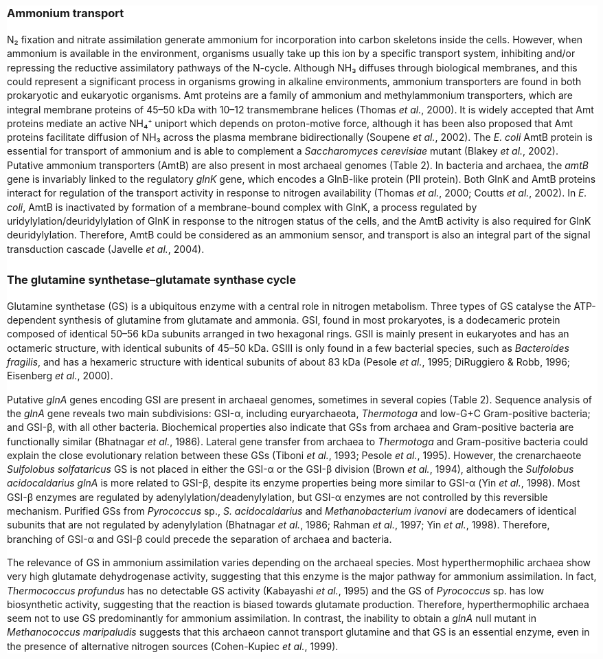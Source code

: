 ### Ammonium transport

N₂ fixation and nitrate assimilation generate ammonium for incorporation into carbon skeletons inside the cells. However, when ammonium is available in the environment, organisms usually take up this ion by a specific transport system, inhibiting and/or repressing the reductive assimilatory pathways of the N-cycle. Although NH₃ diffuses through biological membranes, and this could represent a significant process in organisms growing in alkaline environments, ammonium transporters are found in both prokaryotic and eukaryotic organisms. Amt proteins are a family of ammonium and methylammonium transporters, which are integral membrane proteins of 45–50 kDa with 10–12 transmembrane helices (Thomas *et al.*, 2000). It is widely accepted that Amt proteins mediate an active NH₄⁺ uniport which depends on proton-motive force, although it has been also proposed that Amt proteins facilitate diffusion of NH₃ across the plasma membrane bidirectionally (Soupene *et al.*, 2002). The *E. coli* AmtB protein is essential for transport of ammonium and is able to complement a *Saccharomyces cerevisiae* mutant (Blakey *et al.*, 2002). Putative ammonium transporters (AmtB) are also present in most archaeal genomes (Table 2). In bacteria and archaea, the *amtB* gene is invariably linked to the regulatory *glnK* gene, which encodes a GlnB-like protein (PⅡ protein). Both GlnK and AmtB proteins interact for regulation of the transport activity in response to nitrogen availability (Thomas *et al.*, 2000; Coutts *et al.*, 2002). In *E. coli*, AmtB is inactivated by formation of a membrane-bound complex with GlnK, a process regulated by uridylylation/deuridylylation of GlnK in response to the nitrogen status of the cells, and the AmtB activity is also required for GlnK deuridylylation. Therefore, AmtB could be considered as an ammonium sensor, and transport is also an integral part of the signal transduction cascade (Javelle *et al.*, 2004).

### The glutamine synthetase–glutamate synthase cycle

Glutamine synthetase (GS) is a ubiquitous enzyme with a central role in nitrogen metabolism. Three types of GS catalyse the ATP-dependent synthesis of glutamine from glutamate and ammonia. GSI, found in most prokaryotes, is a dodecameric protein composed of identical 50–56 kDa subunits arranged in two hexagonal rings. GSII is mainly present in eukaryotes and has an octameric structure, with identical subunits of 45–50 kDa. GSIII is only found in a few bacterial species, such as *Bacteroides fragilis*, and has a hexameric structure with identical subunits of about 83 kDa (Pesole *et al.*, 1995; DiRuggiero & Robb, 1996; Eisenberg *et al.*, 2000).

Putative *glnA* genes encoding GSI are present in archaeal
genomes, sometimes in several copies (Table 2). Sequence analysis of the *glnA* gene reveals two main subdivisions: GSI-α, including euryarchaeota, *Thermotoga* and low-G+C Gram-positive bacteria; and GSI-β, with all other bacteria. Biochemical properties also indicate that GSs from archaea and Gram-positive bacteria are functionally similar (Bhatnagar *et al.*, 1986). Lateral gene transfer from archaea to *Thermotoga* and Gram-positive bacteria could explain the close evolutionary relation between these GSs (Tiboni *et al.*, 1993; Pesole *et al.*, 1995). However, the crenarchaeote *Sulfolobus solfataricus* GS is not placed in either the GSI-α or the GSI-β division (Brown *et al.*, 1994), although the *Sulfolobus acidocaldarius glnA* is more related to GSI-β, despite its enzyme properties being more similar to GSI-α (Yin *et al.*, 1998). Most GSI-β enzymes are regulated by adenylylation/deadenylylation, but GSI-α enzymes are not controlled by this reversible mechanism. Purified GSs from *Pyrococcus* sp., *S. acidocaldarius* and *Methanobacterium ivanovi* are dodecamers of identical subunits that are not regulated by adenylylation (Bhatnagar *et al.*, 1986; Rahman *et al.*, 1997; Yin *et al.*, 1998). Therefore, branching of GSI-α and GSI-β could precede the separation of archaea and bacteria.

The relevance of GS in ammonium assimilation varies depending on the archaeal species. Most hyperthermophilic archaea show very high glutamate dehydrogenase activity, suggesting that this enzyme is the major pathway for ammonium assimilation. In fact, *Thermococcus profundus* has no detectable GS activity (Kabayashi *et al.*, 1995) and the GS of *Pyrococcus* sp. has low biosynthetic activity, suggesting that the reaction is biased towards glutamate production. Therefore, hyperthermophilic archaea seem not to use GS predominantly for ammonium assimilation. In contrast, the inability to obtain a *glnA* null mutant in *Methanococcus maripaludis* suggests that this archaeon cannot transport glutamine and that GS is an essential enzyme, even in the presence of alternative nitrogen sources (Cohen-Kupiec *et al.*, 1999).
